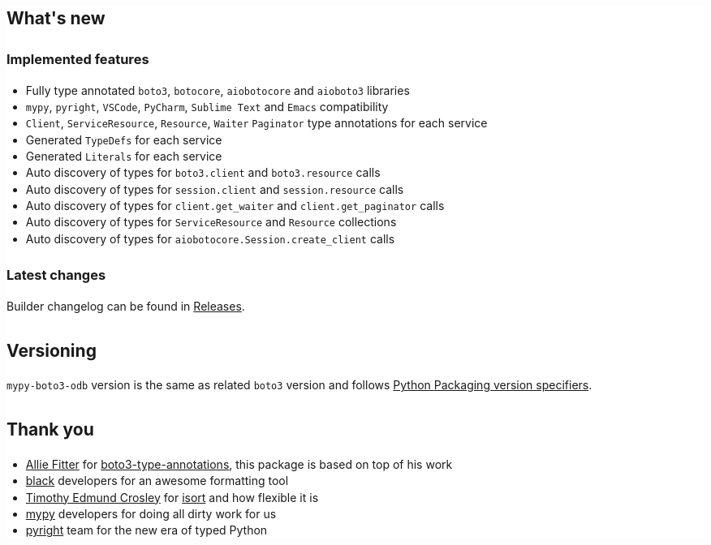 ## What's new

<a id="implemented-features"></a>

### Implemented features

- Fully type annotated `boto3`, `botocore`, `aiobotocore` and `aioboto3`
  libraries
- `mypy`, `pyright`, `VSCode`, `PyCharm`, `Sublime Text` and `Emacs`
  compatibility
- `Client`, `ServiceResource`, `Resource`, `Waiter` `Paginator` type
  annotations for each service
- Generated `TypeDefs` for each service
- Generated `Literals` for each service
- Auto discovery of types for `boto3.client` and `boto3.resource` calls
- Auto discovery of types for `session.client` and `session.resource` calls
- Auto discovery of types for `client.get_waiter` and `client.get_paginator`
  calls
- Auto discovery of types for `ServiceResource` and `Resource` collections
- Auto discovery of types for `aiobotocore.Session.create_client` calls

<a id="latest-changes"></a>

### Latest changes

Builder changelog can be found in
[Releases](https://github.com/youtype/mypy_boto3_builder/releases).

<a id="versioning"></a>

## Versioning

`mypy-boto3-odb` version is the same as related `boto3` version and follows
[Python Packaging version specifiers](https://packaging.python.org/en/latest/specifications/version-specifiers/).

<a id="thank-you"></a>

## Thank you

- [Allie Fitter](https://github.com/alliefitter) for
  [boto3-type-annotations](https://pypi.org/project/boto3-type-annotations/),
  this package is based on top of his work
- [black](https://github.com/psf/black) developers for an awesome formatting
  tool
- [Timothy Edmund Crosley](https://github.com/timothycrosley) for
  [isort](https://github.com/PyCQA/isort) and how flexible it is
- [mypy](https://github.com/python/mypy) developers for doing all dirty work
  for us
- [pyright](https://github.com/microsoft/pyright) team for the new era of typed
  Python
